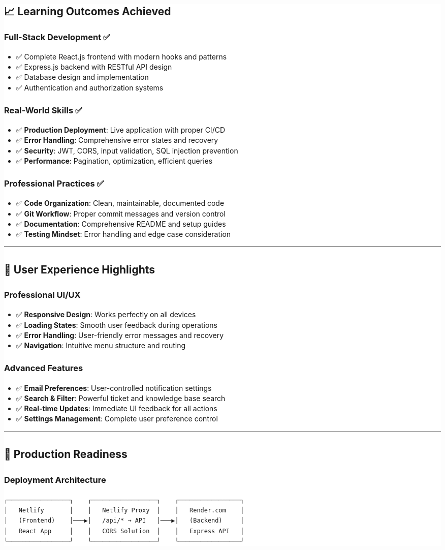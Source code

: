 
## 📈 **Learning Outcomes Achieved**

### **Full-Stack Development** ✅
- ✅ Complete React.js frontend with modern hooks and patterns
- ✅ Express.js backend with RESTful API design
- ✅ Database design and implementation
- ✅ Authentication and authorization systems

### **Real-World Skills** ✅
- ✅ **Production Deployment**: Live application with proper CI/CD
- ✅ **Error Handling**: Comprehensive error states and recovery
- ✅ **Security**: JWT, CORS, input validation, SQL injection prevention
- ✅ **Performance**: Pagination, optimization, efficient queries

### **Professional Practices** ✅
- ✅ **Code Organization**: Clean, maintainable, documented code
- ✅ **Git Workflow**: Proper commit messages and version control
- ✅ **Documentation**: Comprehensive README and setup guides
- ✅ **Testing Mindset**: Error handling and edge case consideration

---

## 🎨 **User Experience Highlights**

### **Professional UI/UX**
- ✅ **Responsive Design**: Works perfectly on all devices
- ✅ **Loading States**: Smooth user feedback during operations
- ✅ **Error Handling**: User-friendly error messages and recovery
- ✅ **Navigation**: Intuitive menu structure and routing

### **Advanced Features**
- ✅ **Email Preferences**: User-controlled notification settings
- ✅ **Search & Filter**: Powerful ticket and knowledge base search
- ✅ **Real-time Updates**: Immediate UI feedback for all actions
- ✅ **Settings Management**: Complete user preference control

---

## 🔧 **Production Readiness**

### **Deployment Architecture**
```
┌─────────────────┐    ┌──────────────────┐    ┌─────────────────┐
│   Netlify       │    │   Netlify Proxy  │    │   Render.com    │
│   (Frontend)    │───▶│   /api/* → API   │───▶│   (Backend)     │
│   React App     │    │   CORS Solution  │    │   Express API   │
└─────────────────┘    └──────────────────┘    └─────────────────┘
```
